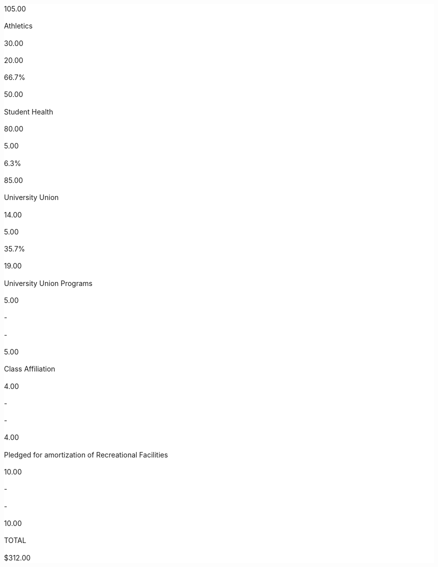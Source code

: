 105.00

Athletics

30.00

20.00

66.7%

50.00

Student Health

80.00

5.00

6.3%

85.00

University Union

14.00

5.00

35.7%

19.00

University Union Programs

5.00

\-

\-

5.00

Class Affiliation

4.00

\-

\-

4.00

Pledged for amortization of Recreational Facilities

10.00

\-

\-

10.00

TOTAL

$312.00
